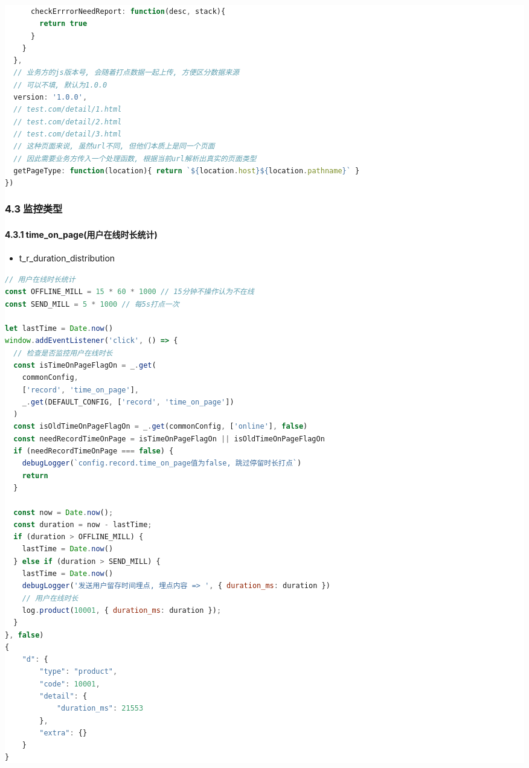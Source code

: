```js
      checkErrrorNeedReport: function(desc, stack){
        return true
      }
    }
  },
  // 业务方的js版本号, 会随着打点数据一起上传, 方便区分数据来源
  // 可以不填, 默认为1.0.0
  version: '1.0.0',
  // test.com/detail/1.html
  // test.com/detail/2.html
  // test.com/detail/3.html
  // 这种页面来说, 虽然url不同, 但他们本质上是同一个页面
  // 因此需要业务方传入一个处理函数, 根据当前url解析出真实的页面类型
  getPageType: function(location){ return `${location.host}${location.pathname}` }
})
```

### 4.3 监控类型

#### 4.3.1 time_on_page(用户在线时长统计)

- t_r_duration_distribution

```js
// 用户在线时长统计
const OFFLINE_MILL = 15 * 60 * 1000 // 15分钟不操作认为不在线
const SEND_MILL = 5 * 1000 // 每5s打点一次

let lastTime = Date.now()
window.addEventListener('click', () => {
  // 检查是否监控用户在线时长
  const isTimeOnPageFlagOn = _.get(
    commonConfig,
    ['record', 'time_on_page'],
    _.get(DEFAULT_CONFIG, ['record', 'time_on_page'])
  )
  const isOldTimeOnPageFlagOn = _.get(commonConfig, ['online'], false)
  const needRecordTimeOnPage = isTimeOnPageFlagOn || isOldTimeOnPageFlagOn
  if (needRecordTimeOnPage === false) {
    debugLogger(`config.record.time_on_page值为false, 跳过停留时长打点`)
    return
  }

  const now = Date.now();
  const duration = now - lastTime;
  if (duration > OFFLINE_MILL) {
    lastTime = Date.now()
  } else if (duration > SEND_MILL) {
    lastTime = Date.now()
    debugLogger('发送用户留存时间埋点, 埋点内容 => ', { duration_ms: duration })
    // 用户在线时长
    log.product(10001, { duration_ms: duration });
  }
}, false)
{
    "d": {
        "type": "product",
        "code": 10001,
        "detail": {
            "duration_ms": 21553
        },
        "extra": {}
    }
}
```
